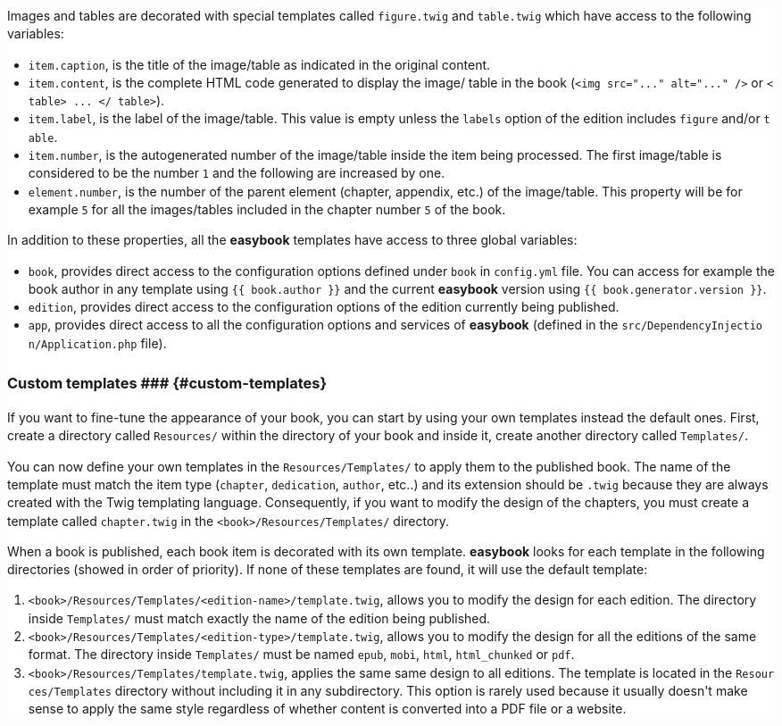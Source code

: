 Images and tables are decorated with special templates called `figure.twig` and
`table.twig` which have access to the following variables:

   * `item.caption`, is the title of the image/table as indicated in the
     original content.
   * `item.content`, is the complete HTML code generated to display the image/
     table in the book (`<img src="..." alt="..." />` or
     `<table> ... </ table>`).
   * `item.label`, is the label of the image/table. This value is empty unless
     the `labels` option of the edition includes `figure` and/or `table`.
   * `item.number`, is the autogenerated number of the image/table inside the
     item being processed. The first image/table is considered to be the number
     `1` and the following are increased by one.
   * `element.number`, is the number of the parent element (chapter, appendix,
     etc.) of the image/table. This property will be for example `5` for all 
     the images/tables included in the chapter number `5` of the book.

In addition to these properties, all the **easybook** templates have access to
three global variables:
  
  * `book`, provides direct access to the configuration options defined under
    `book` in `config.yml` file. You can access for example the book author in 
    any template using `{{ book.author }}` and the current **easybook** 
    version using `{{ book.generator.version }}`.
  * `edition`, provides direct access to the configuration options of the 
    edition currently being published.
  * `app`, provides direct access to all the configuration options and 
    services of **easybook** (defined in the
    `src/DependencyInjection/Application.php` file).

### Custom templates ### {#custom-templates}

If you want to fine-tune the appearance of your book, you can start by using
your own templates instead the default ones. First, create a directory called
`Resources/` within the directory of your book and inside it, create another 
directory called `Templates/`.

You can now define your own templates in the `Resources/Templates/` to apply
them to the published book. The name of the template must match the item type
(`chapter`, `dedication`, `author`, etc..) and its extension should be
`.twig` because they are always created with the Twig templating language. 
Consequently, if you want to modify the design of the chapters, you must 
create a template called `chapter.twig` in the `<book>/Resources/Templates/`
directory.

When a book is published, each book item is decorated with its own template.
**easybook** looks for each template in the following directories (showed in
order of priority). If none of these templates are found, it will use the 
default template:

  1. `<book>/Resources/Templates/<edition-name>/template.twig`, allows you to
     modify the design for each edition. The directory inside `Templates/` must
     match exactly the name of the edition being published.
  2. `<book>/Resources/Templates/<edition-type>/template.twig`, allows you to
     modify the design for all the editions of the same format. The directory 
     inside `Templates/` must be named `epub`, `mobi`, `html`, `html_chunked` 
     or `pdf`.
  3. `<book>/Resources/Templates/template.twig`, applies the same same design
     to all editions. The template is located in the `Resources/Templates` 
     directory without including it in any subdirectory. This option is rarely 
     used because it usually doesn't make sense to apply the same style 
     regardless of whether content is converted into a PDF file or a website.
